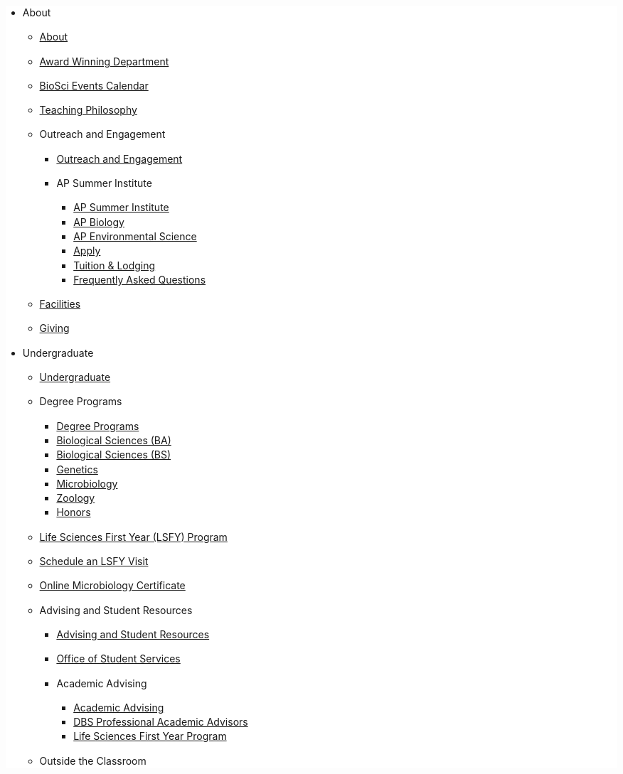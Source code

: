 

- About
  
  - [About](https://bio.sciences.ncsu.edu/about/)
  - [Award Winning Department](https://bio.sciences.ncsu.edu/about/award-winning-faculty/)
  - [BioSci Events Calendar](https://bio.sciences.ncsu.edu/event/)
  - [Teaching Philosophy](https://bio.sciences.ncsu.edu/about/teaching-philosophy/)
  - Outreach and Engagement
    
    - [Outreach and Engagement](https://bio.sciences.ncsu.edu/about/outreach/)
    - AP Summer Institute
      
      - [AP Summer Institute](https://bio.sciences.ncsu.edu/?page_id=281)
      - [AP Biology](https://bio.sciences.ncsu.edu/about/outreach/ap-summer-institute/ap-summer-institute-biology/)
      - [AP Environmental Science](https://bio.sciences.ncsu.edu/about/outreach/ap-summer-institute/env_science/)
      - [Apply](https://bio.sciences.ncsu.edu/about/outreach/ap-summer-institute/apply/)
      - [Tuition &amp; Lodging](https://bio.sciences.ncsu.edu/about/outreach/ap-summer-institute/lodging/)
      - [Frequently Asked Questions](https://bio.sciences.ncsu.edu/about/outreach/ap-summer-institute/faq/)
  - [Facilities](https://bio.sciences.ncsu.edu/about/facilities/)
  - [Giving](https://bio.sciences.ncsu.edu/about/giving/)
- Undergraduate
  
  - [Undergraduate](https://bio.sciences.ncsu.edu/undergraduate/)
  - Degree Programs
    
    - [Degree Programs](https://bio.sciences.ncsu.edu/undergraduate/degree-programs/)
    - [Biological Sciences (BA)](https://bio.sciences.ncsu.edu/undergraduate/degree-programs/biological-sciences-ba/)
    - [Biological Sciences (BS)](https://bio.sciences.ncsu.edu/undergraduate/degree-programs/biological-sciences-bs/)
    - [Genetics](https://bio.sciences.ncsu.edu/undergraduate/degree-programs/genetics/)
    - [Microbiology](https://bio.sciences.ncsu.edu/undergraduate/degree-programs/microbiology/)
    - [Zoology](https://bio.sciences.ncsu.edu/undergraduate/degree-programs/zoology/)
    - [Honors](https://bio.sciences.ncsu.edu/undergraduate/degree-programs/honors/)
  - [Life Sciences First Year (LSFY) Program](https://departments.sciences.ncsu.edu/lsfy/)
  - [Schedule an LSFY Visit](https://apply.ncsu.edu/portal/lsfy-visits)
  - [Online Microbiology Certificate](https://online-distance.ncsu.edu/program/university-undergraduate-certificate-in-microbiology/courses/)
  - Advising and Student Resources
    
    - [Advising and Student Resources](https://bio.sciences.ncsu.edu/undergraduate/advising-and-student-resources/)
    - [Office of Student Services](https://bio.sciences.ncsu.edu/undergraduate/advising-and-student-resources/office-of-student-services/)
    - Academic Advising
      
      - [Academic Advising](https://bio.sciences.ncsu.edu/undergraduate/advising-and-student-resources/academic-advising/)
      - [DBS Professional Academic Advisors](https://bio.sciences.ncsu.edu/department-of-biological-sciences-professional-academic-advisors/)
      - [Life Sciences First Year Program](https://departments.sciences.ncsu.edu/lsfy/)
  - Outside the Classroom
    